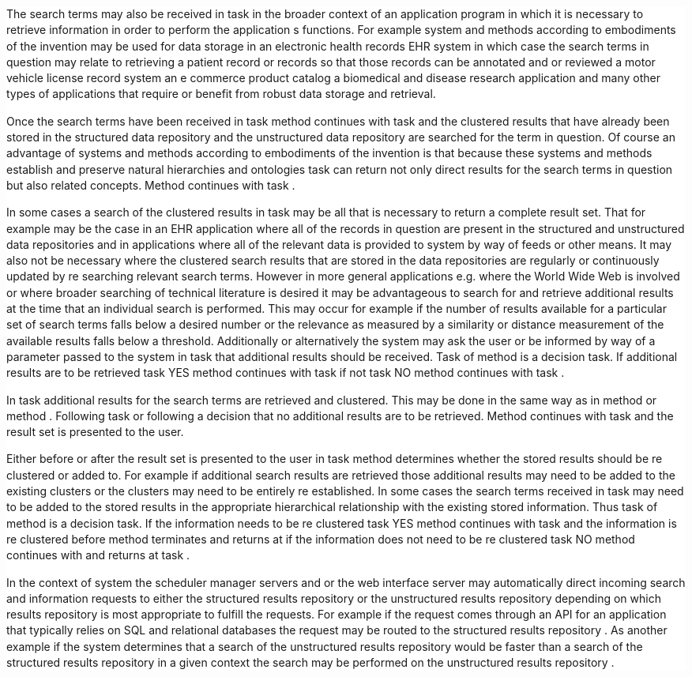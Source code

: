 The search terms may also be received in task in the broader context of an application program in which it is necessary to retrieve information in order to perform the application s functions. For example system and methods according to embodiments of the invention may be used for data storage in an electronic health records EHR system in which case the search terms in question may relate to retrieving a patient record or records so that those records can be annotated and or reviewed a motor vehicle license record system an e commerce product catalog a biomedical and disease research application and many other types of applications that require or benefit from robust data storage and retrieval.

Once the search terms have been received in task method continues with task and the clustered results that have already been stored in the structured data repository and the unstructured data repository are searched for the term in question. Of course an advantage of systems and methods according to embodiments of the invention is that because these systems and methods establish and preserve natural hierarchies and ontologies task can return not only direct results for the search terms in question but also related concepts. Method continues with task .

In some cases a search of the clustered results in task may be all that is necessary to return a complete result set. That for example may be the case in an EHR application where all of the records in question are present in the structured and unstructured data repositories and in applications where all of the relevant data is provided to system by way of feeds or other means. It may also not be necessary where the clustered search results that are stored in the data repositories are regularly or continuously updated by re searching relevant search terms. However in more general applications e.g. where the World Wide Web is involved or where broader searching of technical literature is desired it may be advantageous to search for and retrieve additional results at the time that an individual search is performed. This may occur for example if the number of results available for a particular set of search terms falls below a desired number or the relevance as measured by a similarity or distance measurement of the available results falls below a threshold. Additionally or alternatively the system may ask the user or be informed by way of a parameter passed to the system in task that additional results should be received. Task of method is a decision task. If additional results are to be retrieved task YES method continues with task if not task NO method continues with task .

In task additional results for the search terms are retrieved and clustered. This may be done in the same way as in method or method . Following task or following a decision that no additional results are to be retrieved. Method continues with task and the result set is presented to the user.

Either before or after the result set is presented to the user in task method determines whether the stored results should be re clustered or added to. For example if additional search results are retrieved those additional results may need to be added to the existing clusters or the clusters may need to be entirely re established. In some cases the search terms received in task may need to be added to the stored results in the appropriate hierarchical relationship with the existing stored information. Thus task of method is a decision task. If the information needs to be re clustered task YES method continues with task and the information is re clustered before method terminates and returns at if the information does not need to be re clustered task NO method continues with and returns at task .

In the context of system the scheduler manager servers and or the web interface server may automatically direct incoming search and information requests to either the structured results repository or the unstructured results repository depending on which results repository is most appropriate to fulfill the requests. For example if the request comes through an API for an application that typically relies on SQL and relational databases the request may be routed to the structured results repository . As another example if the system determines that a search of the unstructured results repository would be faster than a search of the structured results repository in a given context the search may be performed on the unstructured results repository .
